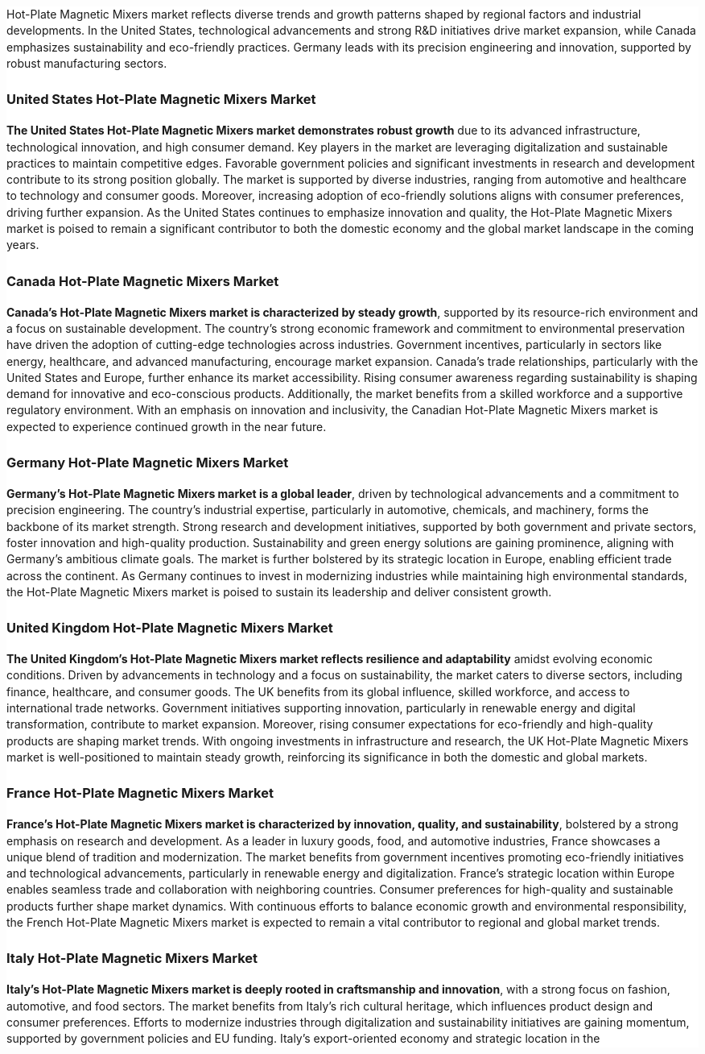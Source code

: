 Hot-Plate Magnetic Mixers market reflects diverse trends and growth patterns shaped by regional factors and industrial developments. In the United States, technological advancements and strong R&amp;D initiatives drive market expansion, while Canada emphasizes sustainability and eco-friendly practices. Germany leads with its precision engineering and innovation, supported by robust manufacturing sectors.</span></em></p></blockquote><h3><strong>United States Hot-Plate Magnetic Mixers Market</strong></h3><p><strong>The United States Hot-Plate Magnetic Mixers market demonstrates robust growth</strong> due to its advanced infrastructure, technological innovation, and high consumer demand. Key players in the market are leveraging digitalization and sustainable practices to maintain competitive edges. Favorable government policies and significant investments in research and development contribute to its strong position globally. The market is supported by diverse industries, ranging from automotive and healthcare to technology and consumer goods. Moreover, increasing adoption of eco-friendly solutions aligns with consumer preferences, driving further expansion. As the United States continues to emphasize innovation and quality, the Hot-Plate Magnetic Mixers market is poised to remain a significant contributor to both the domestic economy and the global market landscape in the coming years.</p><h3><strong>Canada Hot-Plate Magnetic Mixers Market</strong></h3><p><strong>Canada&rsquo;s Hot-Plate Magnetic Mixers market is characterized by steady growth</strong>, supported by its resource-rich environment and a focus on sustainable development. The country&rsquo;s strong economic framework and commitment to environmental preservation have driven the adoption of cutting-edge technologies across industries. Government incentives, particularly in sectors like energy, healthcare, and advanced manufacturing, encourage market expansion. Canada&rsquo;s trade relationships, particularly with the United States and Europe, further enhance its market accessibility. Rising consumer awareness regarding sustainability is shaping demand for innovative and eco-conscious products. Additionally, the market benefits from a skilled workforce and a supportive regulatory environment. With an emphasis on innovation and inclusivity, the Canadian Hot-Plate Magnetic Mixers market is expected to experience continued growth in the near future.</p><h3><strong>Germany Hot-Plate Magnetic Mixers Market</strong></h3><p><strong>Germany&rsquo;s Hot-Plate Magnetic Mixers market is a global leader</strong>, driven by technological advancements and a commitment to precision engineering. The country&rsquo;s industrial expertise, particularly in automotive, chemicals, and machinery, forms the backbone of its market strength. Strong research and development initiatives, supported by both government and private sectors, foster innovation and high-quality production. Sustainability and green energy solutions are gaining prominence, aligning with Germany&rsquo;s ambitious climate goals. The market is further bolstered by its strategic location in Europe, enabling efficient trade across the continent. As Germany continues to invest in modernizing industries while maintaining high environmental standards, the Hot-Plate Magnetic Mixers market is poised to sustain its leadership and deliver consistent growth.</p><h3><strong>United Kingdom Hot-Plate Magnetic Mixers Market</strong></h3><p><strong>The United Kingdom&rsquo;s Hot-Plate Magnetic Mixers market reflects resilience and adaptability</strong> amidst evolving economic conditions. Driven by advancements in technology and a focus on sustainability, the market caters to diverse sectors, including finance, healthcare, and consumer goods. The UK benefits from its global influence, skilled workforce, and access to international trade networks. Government initiatives supporting innovation, particularly in renewable energy and digital transformation, contribute to market expansion. Moreover, rising consumer expectations for eco-friendly and high-quality products are shaping market trends. With ongoing investments in infrastructure and research, the UK Hot-Plate Magnetic Mixers market is well-positioned to maintain steady growth, reinforcing its significance in both the domestic and global markets.</p><h3><strong>France Hot-Plate Magnetic Mixers Market</strong></h3><p><strong>France&rsquo;s Hot-Plate Magnetic Mixers market is characterized by innovation, quality, and sustainability</strong>, bolstered by a strong emphasis on research and development. As a leader in luxury goods, food, and automotive industries, France showcases a unique blend of tradition and modernization. The market benefits from government incentives promoting eco-friendly initiatives and technological advancements, particularly in renewable energy and digitalization. France&rsquo;s strategic location within Europe enables seamless trade and collaboration with neighboring countries. Consumer preferences for high-quality and sustainable products further shape market dynamics. With continuous efforts to balance economic growth and environmental responsibility, the French Hot-Plate Magnetic Mixers market is expected to remain a vital contributor to regional and global market trends.</p><h3><strong>Italy Hot-Plate Magnetic Mixers Market</strong></h3><p><strong>Italy&rsquo;s Hot-Plate Magnetic Mixers market is deeply rooted in craftsmanship and innovation</strong>, with a strong focus on fashion, automotive, and food sectors. The market benefits from Italy&rsquo;s rich cultural heritage, which influences product design and consumer preferences. Efforts to modernize industries through digitalization and sustainability initiatives are gaining momentum, supported by government policies and EU funding. Italy&rsquo;s export-oriented economy and strategic location in the